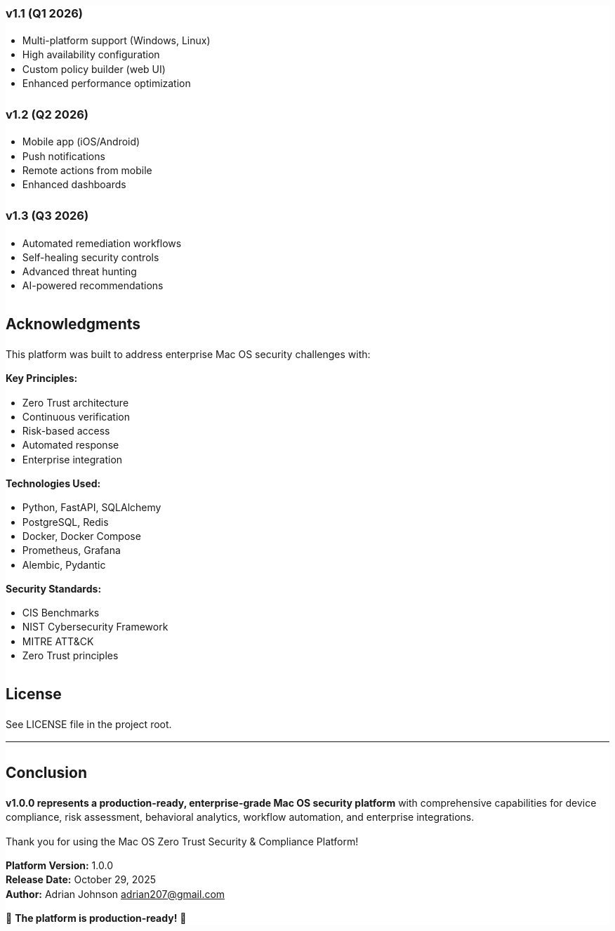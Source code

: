 ### v1.1 (Q1 2026)
- Multi-platform support (Windows, Linux)
- High availability configuration
- Custom policy builder (web UI)
- Enhanced performance optimization

### v1.2 (Q2 2026)
- Mobile app (iOS/Android)
- Push notifications
- Remote actions from mobile
- Enhanced dashboards

### v1.3 (Q3 2026)
- Automated remediation workflows
- Self-healing security controls
- Advanced threat hunting
- AI-powered recommendations

## Acknowledgments

This platform was built to address enterprise Mac OS security challenges with:

**Key Principles:**
- Zero Trust architecture
- Continuous verification
- Risk-based access
- Automated response
- Enterprise integration

**Technologies Used:**
- Python, FastAPI, SQLAlchemy
- PostgreSQL, Redis
- Docker, Docker Compose
- Prometheus, Grafana
- Alembic, Pydantic

**Security Standards:**
- CIS Benchmarks
- NIST Cybersecurity Framework
- MITRE ATT&CK
- Zero Trust principles

## License

See LICENSE file in the project root.

---

## Conclusion

**v1.0.0 represents a production-ready, enterprise-grade Mac OS security platform** with comprehensive capabilities for device compliance, risk assessment, behavioral analytics, workflow automation, and enterprise integrations.

Thank you for using the Mac OS Zero Trust Security & Compliance Platform!

**Platform Version:** 1.0.0  
**Release Date:** October 29, 2025  
**Author:** Adrian Johnson <adrian207@gmail.com>

🚀 **The platform is production-ready!** 🚀

